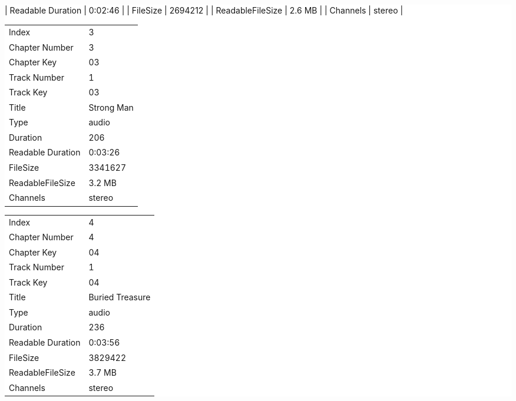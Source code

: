 | Readable Duration | 0:02:46 |
| FileSize | 2694212 |
| ReadableFileSize | 2.6 MB |
| Channels | stereo |

|  |  |
| - | - |
| Index | 3 |
| Chapter Number | 3 |
| Chapter Key | 03 |
| Track Number | 1 |
| Track Key | 03 |
| Title | Strong Man |
| Type | audio |
| Duration | 206 |
| Readable Duration | 0:03:26 |
| FileSize | 3341627 |
| ReadableFileSize | 3.2 MB |
| Channels | stereo |

|  |  |
| - | - |
| Index | 4 |
| Chapter Number | 4 |
| Chapter Key | 04 |
| Track Number | 1 |
| Track Key | 04 |
| Title | Buried Treasure |
| Type | audio |
| Duration | 236 |
| Readable Duration | 0:03:56 |
| FileSize | 3829422 |
| ReadableFileSize | 3.7 MB |
| Channels | stereo |
